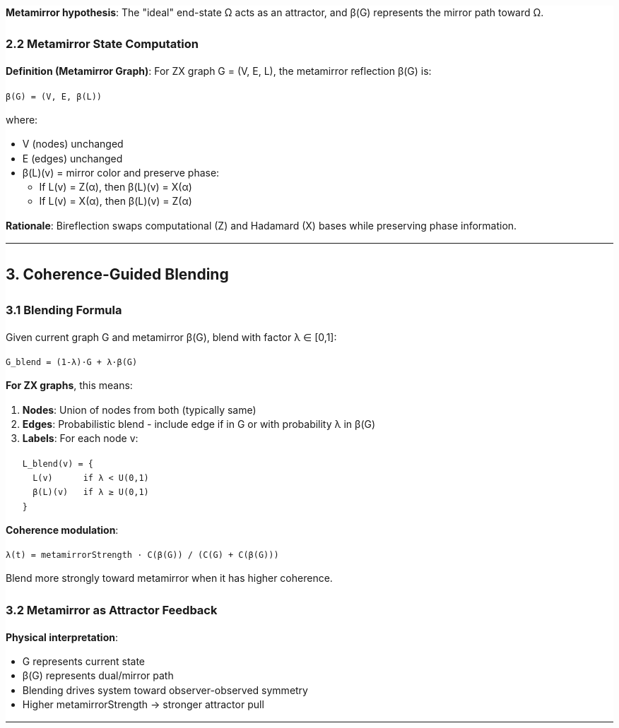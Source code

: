 **Metamirror hypothesis**: The "ideal" end-state Ω acts as an attractor, and β(G) represents the mirror path toward Ω.

### 2.2 Metamirror State Computation

**Definition (Metamirror Graph)**:
For ZX graph G = (V, E, L), the metamirror reflection β(G) is:

```
β(G) = (V, E, β(L))
```

where:
- V (nodes) unchanged
- E (edges) unchanged  
- β(L)(v) = mirror color and preserve phase:
  - If L(v) = Z(α), then β(L)(v) = X(α)
  - If L(v) = X(α), then β(L)(v) = Z(α)

**Rationale**: Bireflection swaps computational (Z) and Hadamard (X) bases while preserving phase information.

---

## 3. Coherence-Guided Blending

### 3.1 Blending Formula

Given current graph G and metamirror β(G), blend with factor λ ∈ [0,1]:

```
G_blend = (1-λ)·G + λ·β(G)
```

**For ZX graphs**, this means:
1. **Nodes**: Union of nodes from both (typically same)
2. **Edges**: Probabilistic blend - include edge if in G or with probability λ in β(G)
3. **Labels**: For each node v:
   ```
   L_blend(v) = {
     L(v)      if λ < U(0,1)
     β(L)(v)   if λ ≥ U(0,1)
   }
   ```

**Coherence modulation**: 
```
λ(t) = metamirrorStrength · C(β(G)) / (C(G) + C(β(G)))
```

Blend more strongly toward metamirror when it has higher coherence.

### 3.2 Metamirror as Attractor Feedback

**Physical interpretation**:
- G represents current state
- β(G) represents dual/mirror path
- Blending drives system toward observer-observed symmetry
- Higher metamirrorStrength → stronger attractor pull

---